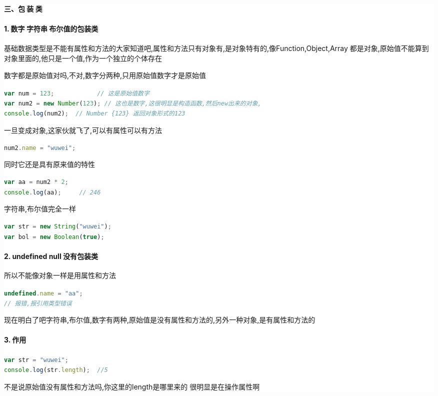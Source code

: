#### 三、包 装 类

#### 1. 数字 字符串 布尔值的包装类

基础数据类型是不能有属性和方法的大家知道吧,属性和方法只有对象有,是对象特有的,像Function,Object,Array 都是对象,原始值不能算到对象里面的,他只是一个值,作为一个独立的个体存在

数字都是原始值对吗,不对,数字分两种,只用原始值数字才是原始值

```js
var num = 123;            // 这是原始值数字
var num2 = new Number(123); // 这也是数字,这很明显是构造函数,然后new出来的对象,
console.log(num2);  // Number {123} 返回对象形式的123
```

一旦变成对象,这家伙就飞了,可以有属性可以有方法

```js
num2.name = "wuwei";
```



同时它还是具有原来值的特性

```js
var aa = num2 * 2;
console.log(aa);     // 246
```



字符串,布尔值完全一样

```js
var str = new String("wuwei");
var bol = new Boolean(true);
```



#### 2. undefined null 没有包装类 

所以不能像对象一样是用属性和方法

```js
undefined.name = "aa";
// 报错,报引用类型错误
```



现在明白了吧字符串,布尔值,数字有两种,原始值是没有属性和方法的,另外一种对象,是有属性和方法的



#### 3. 作用

```js
var str = "wuwei";
console.log(str.length);  //5
```

不是说原始值没有属性和方法吗,你这里的length是哪里来的 很明显是在操作属性啊
